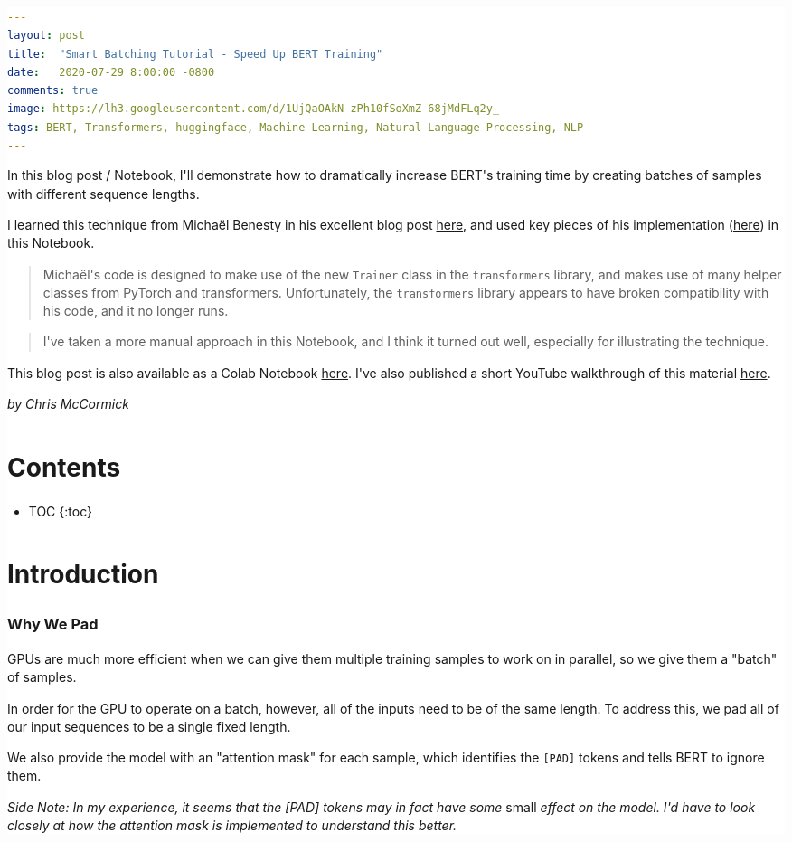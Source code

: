 ```yaml
---
layout: post
title:  "Smart Batching Tutorial - Speed Up BERT Training"
date:   2020-07-29 8:00:00 -0800
comments: true
image: https://lh3.googleusercontent.com/d/1UjQaOAkN-zPh10fSoXmZ-68jMdFLq2y_
tags: BERT, Transformers, huggingface, Machine Learning, Natural Language Processing, NLP
---
```


In this blog post / Notebook, I'll demonstrate how to dramatically increase BERT's training time by creating batches of samples with different sequence lengths. 

I learned this technique from Michaël Benesty in his excellent blog post [here](https://towardsdatascience.com/divide-hugging-face-transformers-training-time-by-2-or-more-21bf7129db9q-21bf7129db9e), and used key pieces of his implementation ([here](https://gist.github.com/pommedeterresautee/1a334b665710bec9bb65965f662c94c8)) in this Notebook. 

> Michaël's code is designed to make use of the new `Trainer` class in the `transformers` library, and makes use of many helper classes from PyTorch and transformers. Unfortunately, the `transformers` library appears to have broken compatibility with his code, and it no longer runs. 

> I've taken a more manual approach in this Notebook, and I think it turned out well, especially for illustrating the technique.

This blog post is also available as a Colab Notebook [here](https://colab.research.google.com/drive/1Er23iD96x_SzmRG8md1kVggbmz0su_Q5). I've also published a short YouTube walkthrough of this material [here](https://youtu.be/ynOZUNnbEWU).

*by Chris McCormick*

# Contents
 
* TOC
{:toc}

# Introduction

### Why We Pad



GPUs are much more efficient when we can give them multiple training samples to work on in parallel, so we give them a "batch" of samples.

In order for the GPU to operate on a batch, however, all of the inputs need to be of the same length. To address this, we pad all of our input sequences to be a single fixed length.

We also provide the model with an "attention mask" for each sample, which identifies the `[PAD]` tokens and tells BERT to ignore them. 

*Side Note: In my experience, it seems that the [PAD] tokens may in fact have some* small *effect on the model. I'd have to look closely at how the attention mask is implemented to understand this better.* 
